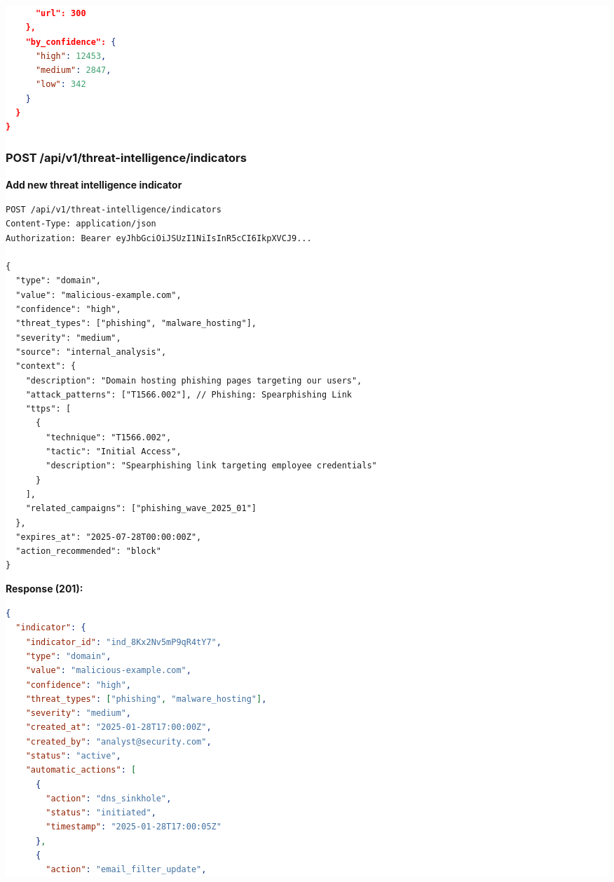 ```json
      "url": 300
    },
    "by_confidence": {
      "high": 12453,
      "medium": 2847,
      "low": 342
    }
  }
}
```

### POST /api/v1/threat-intelligence/indicators

**Add new threat intelligence indicator**

```http
POST /api/v1/threat-intelligence/indicators
Content-Type: application/json
Authorization: Bearer eyJhbGciOiJSUzI1NiIsInR5cCI6IkpXVCJ9...

{
  "type": "domain",
  "value": "malicious-example.com",
  "confidence": "high",
  "threat_types": ["phishing", "malware_hosting"],
  "severity": "medium",
  "source": "internal_analysis",
  "context": {
    "description": "Domain hosting phishing pages targeting our users",
    "attack_patterns": ["T1566.002"], // Phishing: Spearphishing Link
    "ttps": [
      {
        "technique": "T1566.002",
        "tactic": "Initial Access",
        "description": "Spearphishing link targeting employee credentials"
      }
    ],
    "related_campaigns": ["phishing_wave_2025_01"]
  },
  "expires_at": "2025-07-28T00:00:00Z",
  "action_recommended": "block"
}
```

**Response (201):**
```json
{
  "indicator": {
    "indicator_id": "ind_8Kx2Nv5mP9qR4tY7",
    "type": "domain",
    "value": "malicious-example.com",
    "confidence": "high",
    "threat_types": ["phishing", "malware_hosting"],
    "severity": "medium",
    "created_at": "2025-01-28T17:00:00Z",
    "created_by": "analyst@security.com",
    "status": "active",
    "automatic_actions": [
      {
        "action": "dns_sinkhole",
        "status": "initiated",
        "timestamp": "2025-01-28T17:00:05Z"
      },
      {
        "action": "email_filter_update",
```